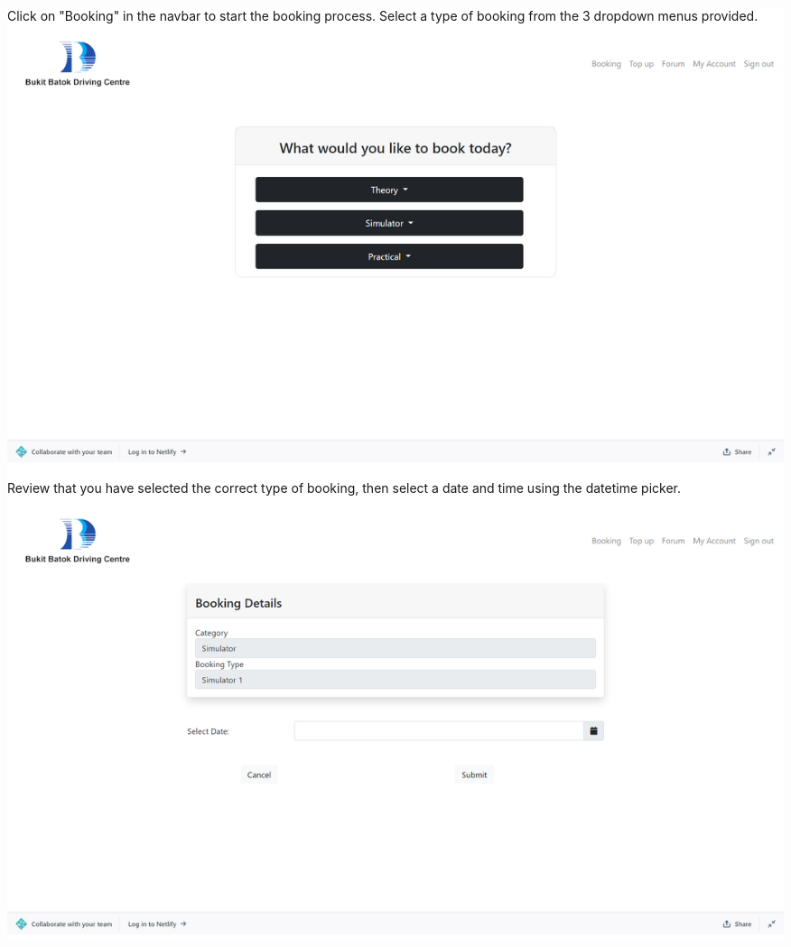 Click on "Booking" in the navbar to start the booking process. Select a type of booking from the 3 dropdown menus provided.
![](img/tpoc6.png)

Review that you have selected the correct type of booking, then select a date and time using the datetime picker.
![](img/tpoc7.png)
